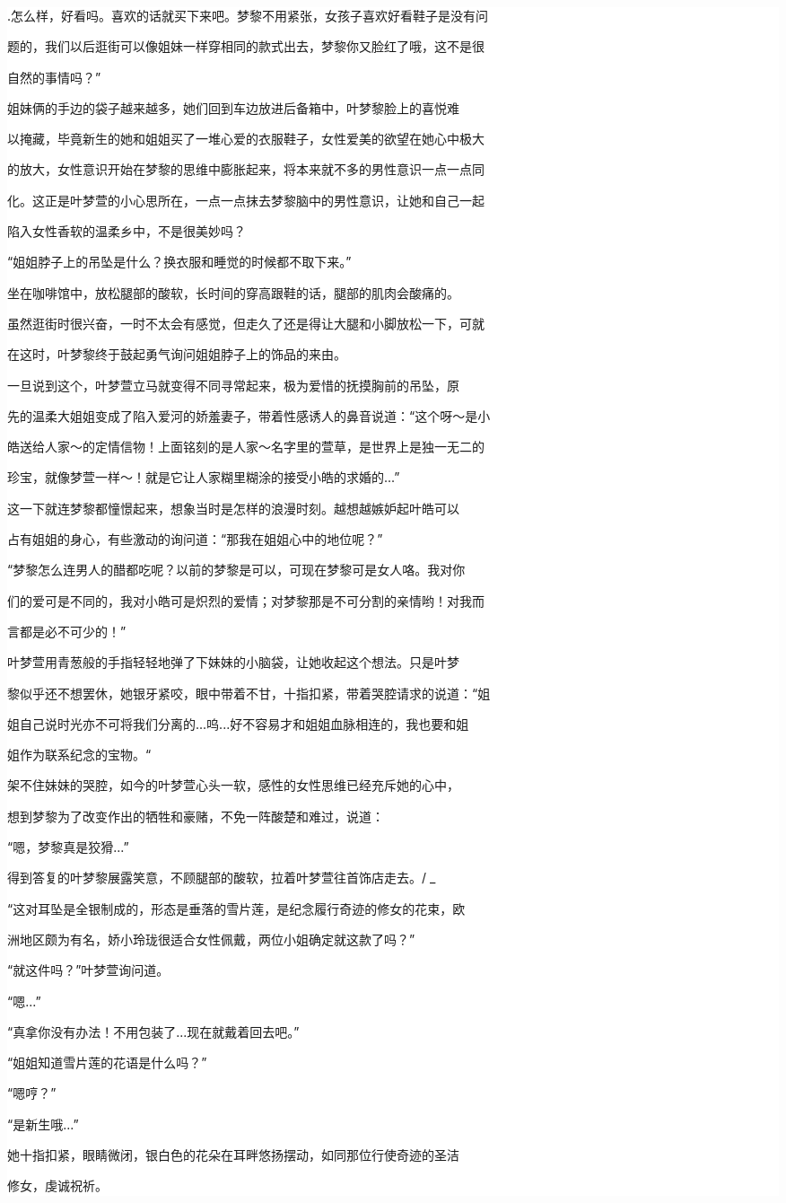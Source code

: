 .怎么样，好看吗。喜欢的话就买下来吧。梦黎不用紧张，女孩子喜欢好看鞋子是没有问

题的，我们以后逛街可以像姐妹一样穿相同的款式出去，梦黎你又脸红了哦，这不是很

自然的事情吗？”

姐妹俩的手边的袋子越来越多，她们回到车边放进后备箱中，叶梦黎脸上的喜悦难

以掩藏，毕竟新生的她和姐姐买了一堆心爱的衣服鞋子，女性爱美的欲望在她心中极大

的放大，女性意识开始在梦黎的思维中膨胀起来，将本来就不多的男性意识一点一点同

化。这正是叶梦萱的小心思所在，一点一点抹去梦黎脑中的男性意识，让她和自己一起

陷入女性香软的温柔乡中，不是很美妙吗？

“姐姐脖子上的吊坠是什么？换衣服和睡觉的时候都不取下来。”

坐在咖啡馆中，放松腿部的酸软，长时间的穿高跟鞋的话，腿部的肌肉会酸痛的。

虽然逛街时很兴奋，一时不太会有感觉，但走久了还是得让大腿和小脚放松一下，可就

在这时，叶梦黎终于鼓起勇气询问姐姐脖子上的饰品的来由。

一旦说到这个，叶梦萱立马就变得不同寻常起来，极为爱惜的抚摸胸前的吊坠，原

先的温柔大姐姐变成了陷入爱河的娇羞妻子，带着性感诱人的鼻音说道：“这个呀～是小

皓送给人家～的定情信物！上面铭刻的是人家～名字里的萱草，是世界上是独一无二的

珍宝，就像梦萱一样～！就是它让人家糊里糊涂的接受小皓的求婚的...”

这一下就连梦黎都憧憬起来，想象当时是怎样的浪漫时刻。越想越嫉妒起叶皓可以

占有姐姐的身心，有些激动的询问道：“那我在姐姐心中的地位呢？”

“梦黎怎么连男人的醋都吃呢？以前的梦黎是可以，可现在梦黎可是女人咯。我对你

们的爱可是不同的，我对小皓可是炽烈的爱情；对梦黎那是不可分割的亲情哟！对我而

言都是必不可少的！”

叶梦萱用青葱般的手指轻轻地弹了下妹妹的小脑袋，让她收起这个想法。只是叶梦

黎似乎还不想罢休，她银牙紧咬，眼中带着不甘，十指扣紧，带着哭腔请求的说道：“姐

姐自己说时光亦不可将我们分离的...呜...好不容易才和姐姐血脉相连的，我也要和姐

姐作为联系纪念的宝物。“

架不住妹妹的哭腔，如今的叶梦萱心头一软，感性的女性思维已经充斥她的心中，

想到梦黎为了改变作出的牺牲和豪赌，不免一阵酸楚和难过，说道：

“嗯，梦黎真是狡猾...”

得到答复的叶梦黎展露笑意，不顾腿部的酸软，拉着叶梦萱往首饰店走去。/ _

“这对耳坠是全银制成的，形态是垂落的雪片莲，是纪念履行奇迹的修女的花束，欧

洲地区颇为有名，娇小玲珑很适合女性佩戴，两位小姐确定就这款了吗？”

“就这件吗？”叶梦萱询问道。

“嗯...”

“真拿你没有办法！不用包装了...现在就戴着回去吧。”

“姐姐知道雪片莲的花语是什么吗？”

“嗯哼？”

“是新生哦...”

她十指扣紧，眼睛微闭，银白色的花朵在耳畔悠扬摆动，如同那位行使奇迹的圣洁

修女，虔诚祝祈。


